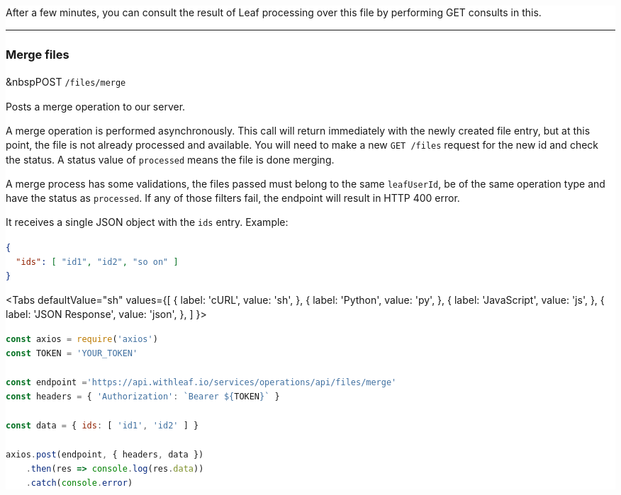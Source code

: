   </TabItem>
</Tabs>

After a few minutes, you can consult the result of Leaf processing over this file by
performing GET consults in this.


---

### Merge files

&nbsp<span class="badge badge--warning">POST</span> `/files/merge`

Posts a merge operation to our server.

A merge operation is performed asynchronously. This call will return immediately
with the newly created file entry, but at this point, the file is not already
processed and available. You will need to make a new `GET /files` request for the
new id and check the status. A status value of `processed` means the file is
done merging.

A merge process has some validations, the files passed must belong to
the same `leafUserId`, be of the same operation type and have the status as `processed`.
If any of those filters fail, the endpoint will result in HTTP 400 error.

It receives a single JSON object with the `ids` entry. Example:

```json
{
  "ids": [ "id1", "id2", "so on" ]
}
```

<Tabs
  defaultValue="sh"
  values={[
    { label: 'cURL', value: 'sh', },
    { label: 'Python', value: 'py', },
    { label: 'JavaScript', value: 'js', },
    { label: 'JSON Response', value: 'json', },
  ]
}>

  <TabItem value="js">

  ```js
  const axios = require('axios')
  const TOKEN = 'YOUR_TOKEN'

  const endpoint ='https://api.withleaf.io/services/operations/api/files/merge'
  const headers = { 'Authorization': `Bearer ${TOKEN}` }

  const data = { ids: [ 'id1', 'id2' ] }

  axios.post(endpoint, { headers, data })
      .then(res => console.log(res.data))
      .catch(console.error)
  ```


[1]: https://github.com/Leaf-Agriculture/Leaf-quickstart-Postman-collection
[2]: https://tools.ietf.org/html/rfc7946
[3]: #get-all-files
[4]: #get-a-file
[5]: #get-a-file-summary
[6]: #get-a-files-images
[9]: #get-a-files-images
[7]: #upload-a-file
[8]: #merge-files